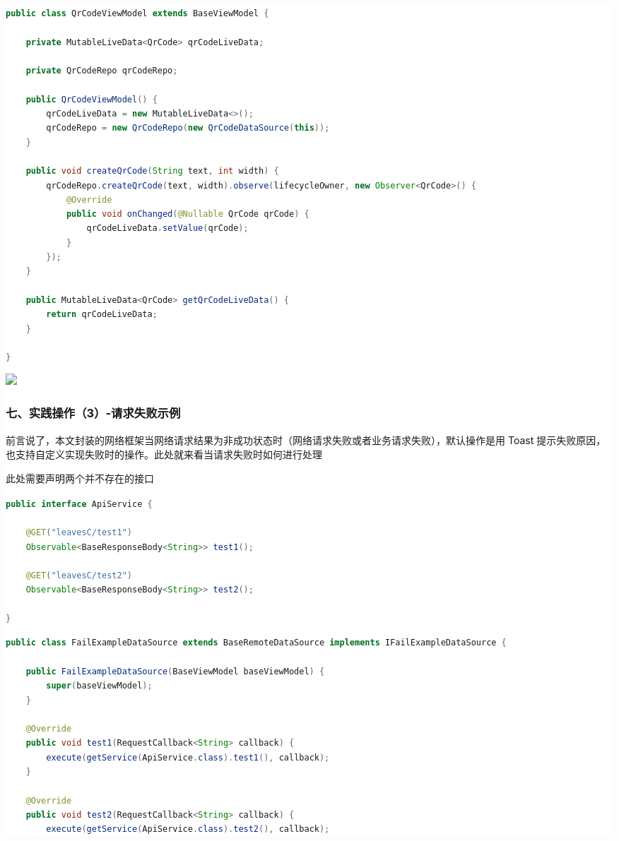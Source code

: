 ```java
public class QrCodeViewModel extends BaseViewModel {

    private MutableLiveData<QrCode> qrCodeLiveData;

    private QrCodeRepo qrCodeRepo;

    public QrCodeViewModel() {
        qrCodeLiveData = new MutableLiveData<>();
        qrCodeRepo = new QrCodeRepo(new QrCodeDataSource(this));
    }

    public void createQrCode(String text, int width) {
        qrCodeRepo.createQrCode(text, width).observe(lifecycleOwner, new Observer<QrCode>() {
            @Override
            public void onChanged(@Nullable QrCode qrCode) {
                qrCodeLiveData.setValue(qrCode);
            }
        });
    }

    public MutableLiveData<QrCode> getQrCodeLiveData() {
        return qrCodeLiveData;
    }

}

```

![](https://upload-images.jianshu.io/upload_images/2552605-ed8dc39db70fa115.gif?imageMogr2/auto-orient/strip)



### 七、实践操作（3）-请求失败示例

前言说了，本文封装的网络框架当网络请求结果为非成功状态时（网络请求失败或者业务请求失败），默认操作是用 Toast 提示失败原因，也支持自定义实现失败时的操作。此处就来看当请求失败时如何进行处理

此处需要声明两个并不存在的接口

```java
public interface ApiService {

    @GET("leavesC/test1")
    Observable<BaseResponseBody<String>> test1();

    @GET("leavesC/test2")
    Observable<BaseResponseBody<String>> test2();

}

```

```java
public class FailExampleDataSource extends BaseRemoteDataSource implements IFailExampleDataSource {

    public FailExampleDataSource(BaseViewModel baseViewModel) {
        super(baseViewModel);
    }

    @Override
    public void test1(RequestCallback<String> callback) {
        execute(getService(ApiService.class).test1(), callback);
    }

    @Override
    public void test2(RequestCallback<String> callback) {
        execute(getService(ApiService.class).test2(), callback);
```